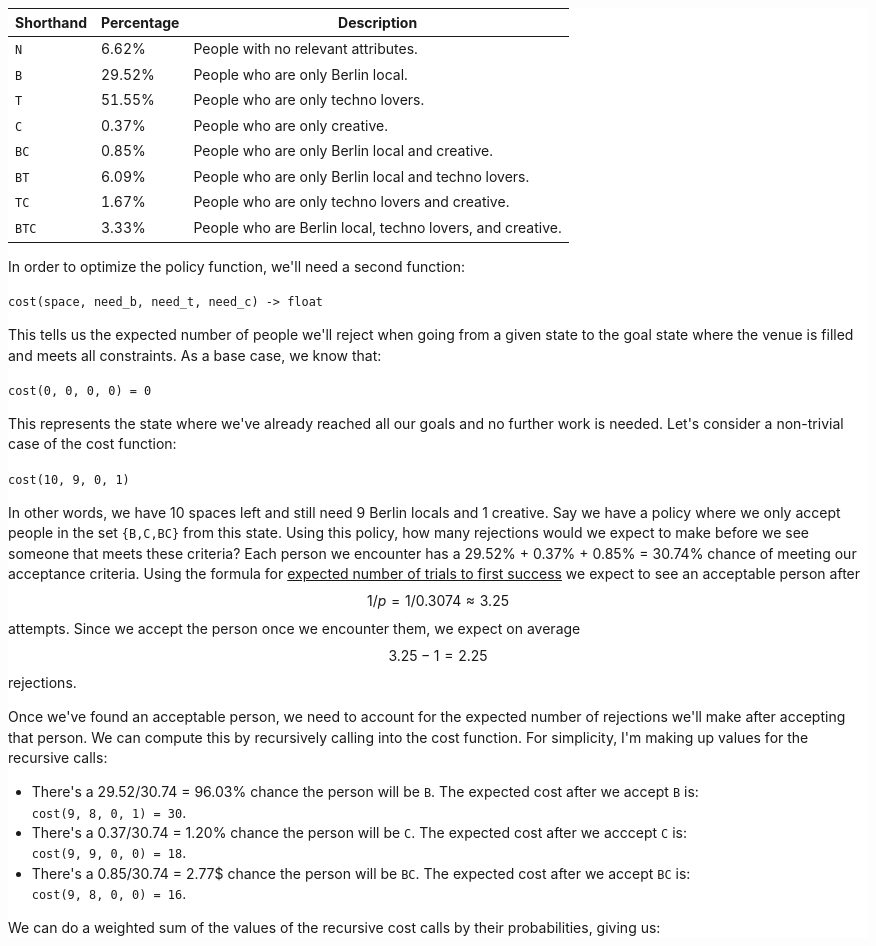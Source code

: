 

| **Shorthand**   | **Percentage** | **Description** |
|:----------------|---------|--------------------------------------------|
| `N`             | 6.62%   | People with no relevant attributes. |
| `B`             | 29.52%  | People who are only Berlin local.   |
| `T`             | 51.55%  | People who are only techno lovers.  |
| `C`             | 0.37%   | People who are only creative.       |
| `BC`            | 0.85%   | People who are only Berlin local and creative.     |
| `BT`            | 6.09%   | People who are only Berlin local and techno lovers.      |
| `TC`            | 1.67%   | People who are only techno lovers and creative. |
| `BTC`           | 3.33%   | People who are Berlin local, techno lovers, and creative.       |

In order to optimize the policy function, we'll need a second function:

`cost(space, need_b, need_t, need_c) -> float`

This tells us the expected number of people we'll reject when going from a given state to the goal
state where the venue is filled and meets all constraints. As a base case, we know that:

`cost(0, 0, 0, 0) = 0`

This represents the state where we've already reached all our goals and no further work is needed. Let's
consider a non-trivial case of the cost function:

`cost(10, 9, 0, 1)`

In other words, we have 10 spaces left and still need 9 Berlin locals and
1 creative. Say we have a policy where we only accept people in the set `{B,C,BC}` from this state.
Using this policy, how many rejections would we expect to make before we see someone
that meets these criteria? Each person we encounter has a 29.52% + 0.37% + 0.85% = 30.74% chance
of meeting our acceptance criteria. Using the formula for [expected number of trials to first success](https://en.wikipedia.org/wiki/Geometric_distribution)
we expect to see an acceptable person after $$1/p = 1/0.3074 \approx 3.25$$ attempts. Since
we accept the person once we encounter them, we expect on average $$3.25 - 1 = 2.25$$
rejections.

Once we've found an acceptable person, we need to account for the expected number of rejections
we'll make after accepting that person. We can compute this by recursively calling into
the cost function. For simplicity, I'm making up values for the recursive calls:
* There's a 29.52/30.74 = 96.03% chance the person will be `B`. The expected cost after we accept `B` is:<br> `cost(9, 8, 0, 1) = 30`.
* There's a 0.37/30.74 = 1.20% chance the person will be `C`. The expected cost after we acccept `C` is:<br> `cost(9, 9, 0, 0) = 18`.
* There's a 0.85/30.74 = 2.77$ chance the person will be `BC`. The expected cost after we accept `BC` is:<br> `cost(9, 8, 0, 0) = 16`.

We can do a weighted sum of the values of the recursive cost calls by their probabilities, giving us:
